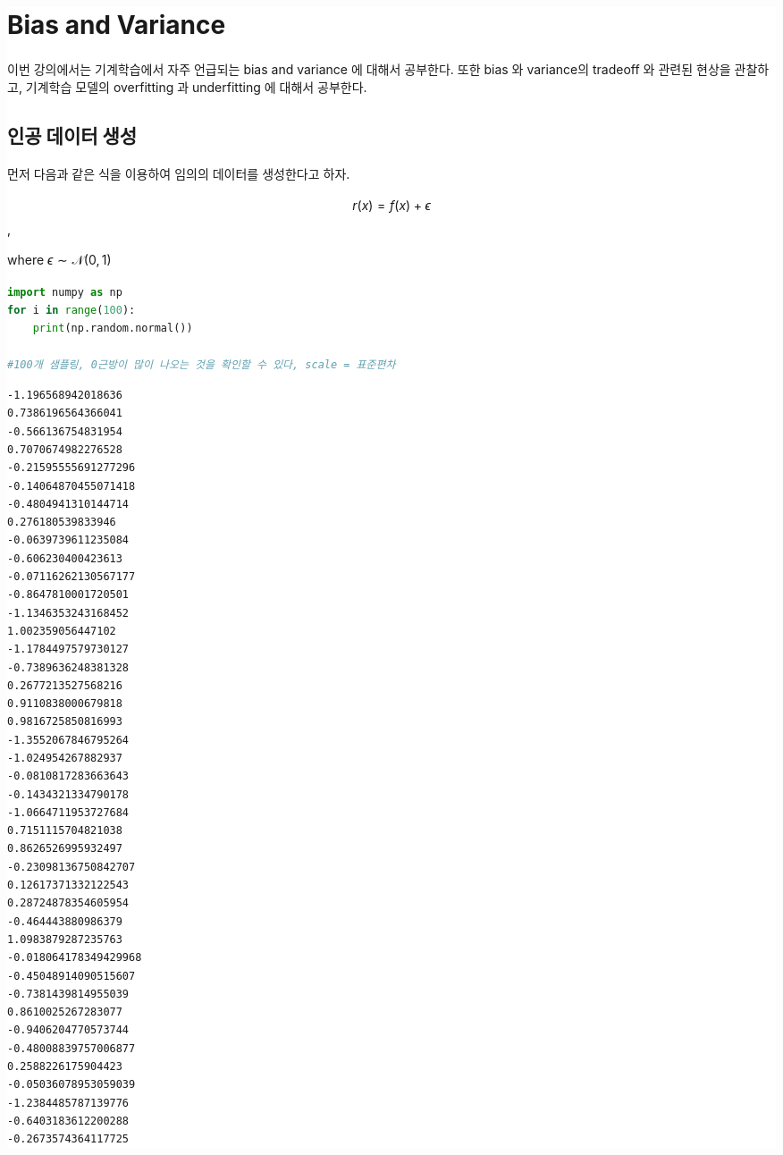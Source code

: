 
# Bias and Variance

이번 강의에서는 기계학습에서 자주 언급되는 bias and variance 에 대해서 공부한다. 또한 bias 와 variance의 tradeoff 와 관련된 현상을 관찰하고, 기계학습 모델의 overfitting 과 underfitting 에 대해서 공부한다.

## 인공 데이터 생성

먼저 다음과 같은 식을 이용하여 임의의 데이터를 생성한다고 하자.

$$r(x) = f(x) + \epsilon$$,

where $\epsilon \sim \mathcal{N}(0,1)$


```python
import numpy as np
for i in range(100):
    print(np.random.normal())
    
#100개 샘플링, 0근방이 많이 나오는 것을 확인할 수 있다, scale = 표준편차
```

    -1.196568942018636
    0.7386196564366041
    -0.566136754831954
    0.7070674982276528
    -0.21595555691277296
    -0.14064870455071418
    -0.4804941310144714
    0.276180539833946
    -0.0639739611235084
    -0.606230400423613
    -0.07116262130567177
    -0.8647810001720501
    -1.1346353243168452
    1.002359056447102
    -1.1784497579730127
    -0.7389636248381328
    0.2677213527568216
    0.9110838000679818
    0.9816725850816993
    -1.3552067846795264
    -1.024954267882937
    -0.0810817283663643
    -0.1434321334790178
    -1.0664711953727684
    0.7151115704821038
    0.8626526995932497
    -0.23098136750842707
    0.12617371332122543
    0.28724878354605954
    -0.464443880986379
    1.0983879287235763
    -0.018064178349429968
    -0.45048914090515607
    -0.7381439814955039
    0.8610025267283077
    -0.9406204770573744
    -0.48008839757006877
    0.2588226175904423
    -0.05036078953059039
    -1.2384485787139776
    -0.6403183612200288
    -0.2673574364117725